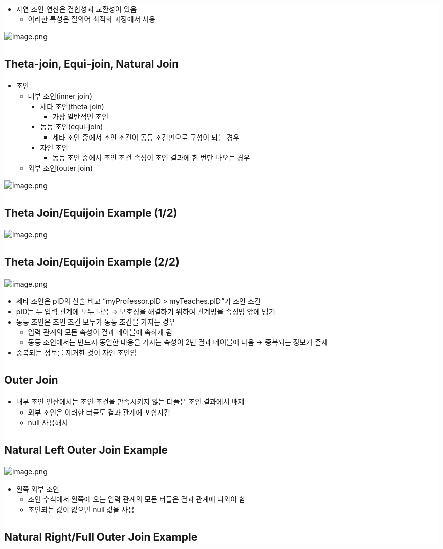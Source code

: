 -   자연 조인 연산은 결합성과 교환성이 있음
    -   이러한 특성은 질의어 최적화 과정에서 사용

![image.png](https://prod-files-secure.s3.us-west-2.amazonaws.com/80651bdc-a740-4857-9255-39299a6f9b10/27bad2de-0752-429e-81e6-bdaae0b3f7b4/image.png)

## Theta-join, Equi-join, Natural Join

-   조인
    -   내부 조인(inner join)
        -   세타 조인(theta join)
            -   가장 일반적인 조인
        -   동등 조인(equi-join)
            -   세타 조인 중에서 조인 조건이 동등 조건만으로 구성이 되는 경우
        -   자연 조인
            -   동등 조인 중에서 조인 조건 속성이 조인 결과에 한 번만 나오는 경우
    -   외부 조인(outer join)

![image.png](https://prod-files-secure.s3.us-west-2.amazonaws.com/80651bdc-a740-4857-9255-39299a6f9b10/81cffa8a-4af8-4716-a028-57d616831687/image.png)

## Theta Join/Equijoin Example (1/2)

![image.png](https://prod-files-secure.s3.us-west-2.amazonaws.com/80651bdc-a740-4857-9255-39299a6f9b10/c9d1a13c-c2fd-49bf-9a43-b3e6a9a2d319/image.png)

## Theta Join/Equijoin Example (2/2)

![image.png](https://prod-files-secure.s3.us-west-2.amazonaws.com/80651bdc-a740-4857-9255-39299a6f9b10/c450b519-1c0f-49c2-8654-27af04d7f517/image.png)

-   세타 조인은 pID의 산술 비교 “myProfessor.pID > myTeaches.pID”가 조인 조건
-   pID는 두 입력 관계에 모두 나옴 → 모호성을 해결하기 위하여 관계명을 속성명 앞에 명기
-   동등 조인은 조인 조건 모두가 동등 조건을 가지는 경우
    -   입력 관계의 모든 속성이 결과 테이블에 속하게 됨
    -   동등 조인에서는 반드시 동일한 내용을 가지는 속성이 2번 결과 테이블에 나옴 → 중복되는 정보가 존재
-   중복되는 정보를 제거한 것이 자연 조인임

## Outer Join

-   내부 조인 연산에서는 조인 조건을 만족시키지 않는 터플은 조인 결과에서 배제
    -   외부 조인은 이러한 터플도 결과 관계에 포함시킴
    -   null 사용해서

## Natural Left Outer Join Example

![image.png](https://prod-files-secure.s3.us-west-2.amazonaws.com/80651bdc-a740-4857-9255-39299a6f9b10/eac956d9-3917-4fb0-a90b-b3f3a78ceeea/image.png)

-   왼쪽 외부 조인
    -   조인 수식에서 왼쪽에 오는 입력 관계의 모든 터플은 결과 관계에 나와야 함
    -   조인되는 값이 없으면 null 값을 사용

## Natural Right/Full Outer Join Example

